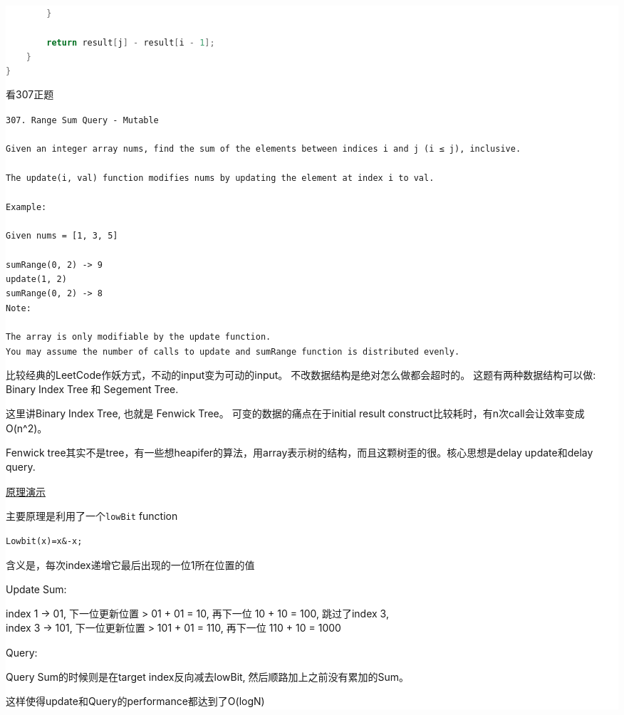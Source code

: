 ```java
        }

        return result[j] - result[i - 1];
    }
}
```

看307正题
 ```test
 307. Range Sum Query - Mutable

Given an integer array nums, find the sum of the elements between indices i and j (i ≤ j), inclusive.

The update(i, val) function modifies nums by updating the element at index i to val.

Example:

Given nums = [1, 3, 5]

sumRange(0, 2) -> 9
update(1, 2)
sumRange(0, 2) -> 8
Note:

The array is only modifiable by the update function.
You may assume the number of calls to update and sumRange function is distributed evenly.
 ```

比较经典的LeetCode作妖方式，不动的input变为可动的input。
不改数据结构是绝对怎么做都会超时的。 这题有两种数据结构可以做: Binary Index Tree 和 Segement Tree.

这里讲Binary Index Tree, 也就是 Fenwick Tree。
可变的数据的痛点在于initial result construct比较耗时，有n次call会让效率变成 O(n^2)。

Fenwick tree其实不是tree，有一些想heapifer的算法，用array表示树的结构，而且这颗树歪的很。核心思想是delay update和delay query. 

[原理演示](https://visualgo.net/en/fenwicktree)

主要原理是利用了一个`lowBit` function
```text
Lowbit(x)=x&-x;
```
含义是，每次index递增它最后出现的一位1所在位置的值

Update Sum:

index 1 -> 01, 下一位更新位置 > 01 + 01 = 10, 再下一位 10 + 10 = 100, 跳过了index 3,  
index 3 -> 101, 下一位更新位置 > 101 + 01 = 110, 再下一位 110 + 10 = 1000

Query:

Query Sum的时候则是在target index反向减去lowBit, 然后顺路加上之前没有累加的Sum。

这样使得update和Query的performance都达到了O(logN)

